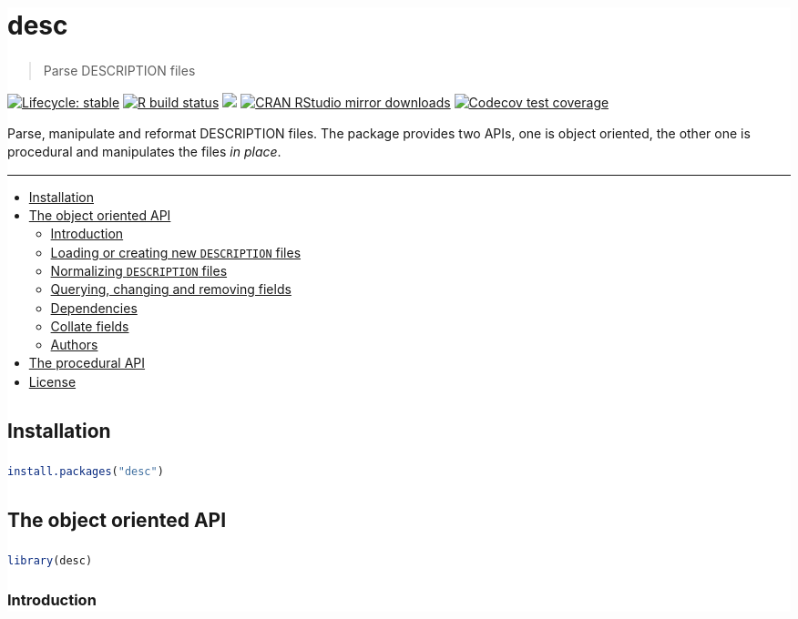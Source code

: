 
# desc

> Parse DESCRIPTION files

[![Lifecycle:
stable](https://img.shields.io/badge/lifecycle-stable-green.svg)](https://lifecycle.r-lib.org/articles/stages.html)
[![R build
status](https://github.com/r-lib/desc/workflows/R-CMD-check/badge.svg)](https://github.com/r-lib/desc/actions)
[![](https://www.r-pkg.org/badges/version/desc)](https://www.r-pkg.org/pkg/desc)
[![CRAN RStudio mirror
downloads](https://cranlogs.r-pkg.org/badges/desc)](https://www.r-pkg.org/pkg/desc)
[![Codecov test
coverage](https://codecov.io/gh/r-lib/pak/branch/master/graph/badge.svg)](https://codecov.io/gh/r-lib/pak?branch=master)

Parse, manipulate and reformat DESCRIPTION files. The package provides
two APIs, one is object oriented, the other one is procedural and
manipulates the files *in place*.

-----

  - [Installation](#installation)
  - [The object oriented API](#the-oo-api)
      - [Introduction](#introduction)
      - [Loading or creating new `DESCRIPTION`
        files](#loading-or-creating-new-description-files)
      - [Normalizing `DESCRIPTION`
        files](#normalizing-description-files)
      - [Querying, changing and removing
        fields](#querying-changing-and-removing-fields)
      - [Dependencies](#dependencies)
      - [Collate fields](#collate-fields)
      - [Authors](#authors)
  - [The procedural API](#the-procedural-api)
  - [License](#license)

## Installation

``` r
install.packages("desc")
```

## The object oriented API

``` r
library(desc)
```

### Introduction
